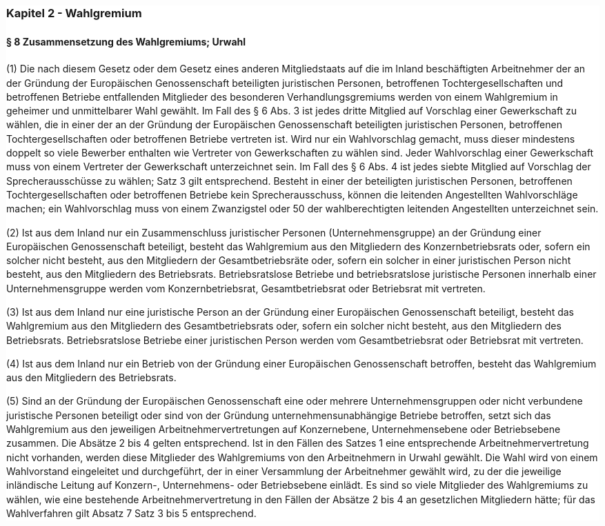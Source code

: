 
### Kapitel 2 - Wahlgremium



#### § 8 Zusammensetzung des Wahlgremiums; Urwahl

(1) Die nach diesem Gesetz oder dem Gesetz eines anderen
Mitgliedstaats auf die im Inland beschäftigten Arbeitnehmer der an der
Gründung der Europäischen Genossenschaft beteiligten juristischen
Personen, betroffenen Tochtergesellschaften und betroffenen Betriebe
entfallenden Mitglieder des besonderen Verhandlungsgremiums werden von
einem Wahlgremium in geheimer und unmittelbarer Wahl gewählt. Im Fall
des § 6 Abs. 3 ist jedes dritte Mitglied auf Vorschlag einer
Gewerkschaft zu wählen, die in einer der an der Gründung der
Europäischen Genossenschaft beteiligten juristischen Personen,
betroffenen Tochtergesellschaften oder betroffenen Betriebe vertreten
ist. Wird nur ein Wahlvorschlag gemacht, muss dieser mindestens
doppelt so viele Bewerber enthalten wie Vertreter von Gewerkschaften
zu wählen sind. Jeder Wahlvorschlag einer Gewerkschaft muss von einem
Vertreter der Gewerkschaft unterzeichnet sein. Im Fall des § 6 Abs. 4
ist jedes siebte Mitglied auf Vorschlag der Sprecherausschüsse zu
wählen; Satz 3 gilt entsprechend. Besteht in einer der beteiligten
juristischen Personen, betroffenen Tochtergesellschaften oder
betroffenen Betriebe kein Sprecherausschuss, können die leitenden
Angestellten Wahlvorschläge machen; ein Wahlvorschlag muss von einem
Zwanzigstel oder 50 der wahlberechtigten leitenden Angestellten
unterzeichnet sein.

(2) Ist aus dem Inland nur ein Zusammenschluss juristischer Personen
(Unternehmensgruppe) an der Gründung einer Europäischen Genossenschaft
beteiligt, besteht das Wahlgremium aus den Mitgliedern des
Konzernbetriebsrats oder, sofern ein solcher nicht besteht, aus den
Mitgliedern der Gesamtbetriebsräte oder, sofern ein solcher in einer
juristischen Person nicht besteht, aus den Mitgliedern des
Betriebsrats. Betriebsratslose Betriebe und betriebsratslose
juristische Personen innerhalb einer Unternehmensgruppe werden vom
Konzernbetriebsrat, Gesamtbetriebsrat oder Betriebsrat mit vertreten.

(3) Ist aus dem Inland nur eine juristische Person an der Gründung
einer Europäischen Genossenschaft beteiligt, besteht das Wahlgremium
aus den Mitgliedern des Gesamtbetriebsrats oder, sofern ein solcher
nicht besteht, aus den Mitgliedern des Betriebsrats. Betriebsratslose
Betriebe einer juristischen Person werden vom Gesamtbetriebsrat oder
Betriebsrat mit vertreten.

(4) Ist aus dem Inland nur ein Betrieb von der Gründung einer
Europäischen Genossenschaft betroffen, besteht das Wahlgremium aus den
Mitgliedern des Betriebsrats.

(5) Sind an der Gründung der Europäischen Genossenschaft eine oder
mehrere Unternehmensgruppen oder nicht verbundene juristische Personen
beteiligt oder sind von der Gründung unternehmensunabhängige Betriebe
betroffen, setzt sich das Wahlgremium aus den jeweiligen
Arbeitnehmervertretungen auf Konzernebene, Unternehmensebene oder
Betriebsebene zusammen. Die Absätze 2 bis 4 gelten entsprechend. Ist
in den Fällen des Satzes 1 eine entsprechende Arbeitnehmervertretung
nicht vorhanden, werden diese Mitglieder des Wahlgremiums von den
Arbeitnehmern in Urwahl gewählt. Die Wahl wird von einem Wahlvorstand
eingeleitet und durchgeführt, der in einer Versammlung der
Arbeitnehmer gewählt wird, zu der die jeweilige inländische Leitung
auf Konzern-, Unternehmens- oder Betriebsebene einlädt. Es sind so
viele Mitglieder des Wahlgremiums zu wählen, wie eine bestehende
Arbeitnehmervertretung in den Fällen der Absätze 2 bis 4 an
gesetzlichen Mitgliedern hätte; für das Wahlverfahren gilt Absatz 7
Satz 3 bis 5 entsprechend.
